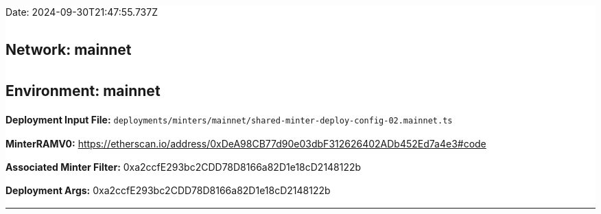 Date: 2024-09-30T21:47:55.737Z

## **Network:** mainnet

## **Environment:** mainnet

**Deployment Input File:** `deployments/minters/mainnet/shared-minter-deploy-config-02.mainnet.ts`

**MinterRAMV0:** https://etherscan.io/address/0xDeA98CB77d90e03dbF312626402ADb452Ed7a4e3#code

**Associated Minter Filter:** 0xa2ccfE293bc2CDD78D8166a82D1e18cD2148122b

**Deployment Args:** 0xa2ccfE293bc2CDD78D8166a82D1e18cD2148122b

---

